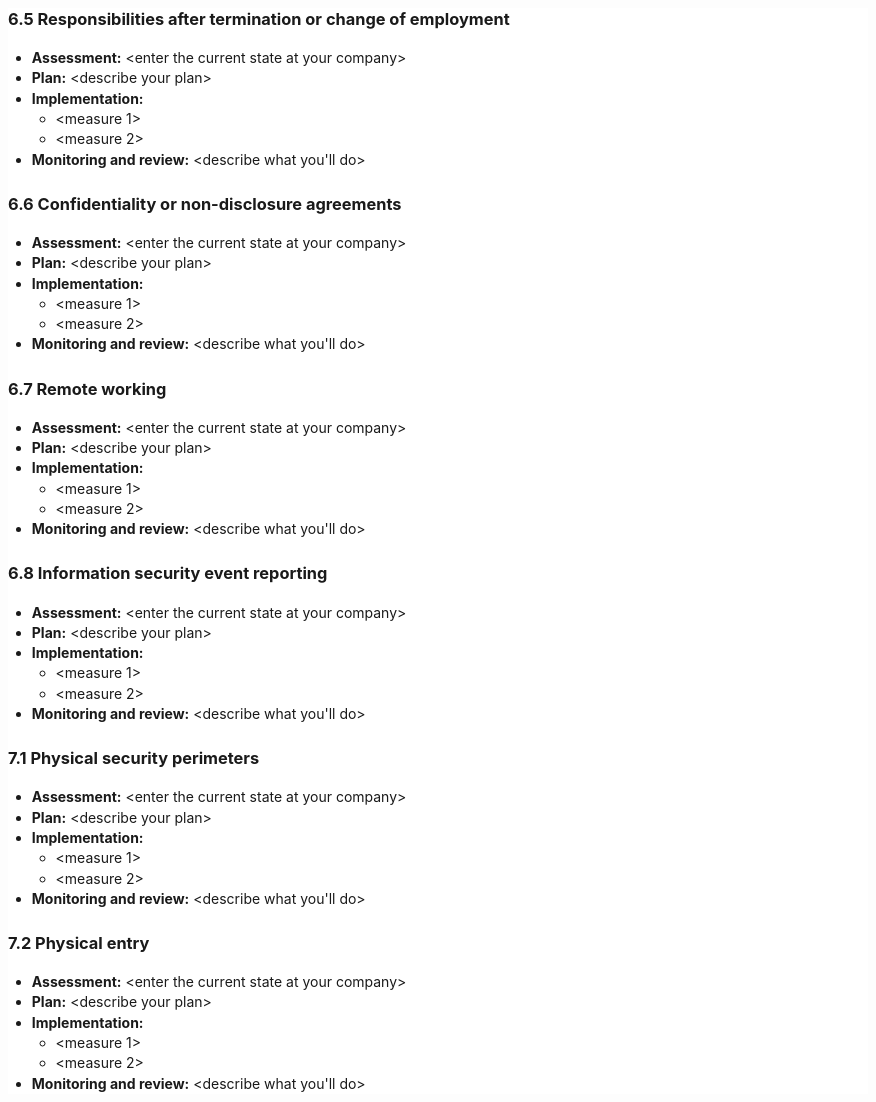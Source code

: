 ### 6.5 Responsibilities after termination or change of employment

* **Assessment:** \<enter the current state at your company\>
* **Plan:** \<describe your plan\>
* **Implementation:**
  * \<measure 1\>
  * \<measure 2\>
* **Monitoring and review:** \<describe what you'll do\>

### 6.6 Confidentiality or non-disclosure agreements

* **Assessment:** \<enter the current state at your company\>
* **Plan:** \<describe your plan\>
* **Implementation:**
  * \<measure 1\>
  * \<measure 2\>
* **Monitoring and review:** \<describe what you'll do\>

### 6.7 Remote working

* **Assessment:** \<enter the current state at your company\>
* **Plan:** \<describe your plan\>
* **Implementation:**
  * \<measure 1\>
  * \<measure 2\>
* **Monitoring and review:** \<describe what you'll do\>

### 6.8 Information security event reporting

* **Assessment:** \<enter the current state at your company\>
* **Plan:** \<describe your plan\>
* **Implementation:**
  * \<measure 1\>
  * \<measure 2\>
* **Monitoring and review:** \<describe what you'll do\>

### 7.1 Physical security perimeters

* **Assessment:** \<enter the current state at your company\>
* **Plan:** \<describe your plan\>
* **Implementation:**
  * \<measure 1\>
  * \<measure 2\>
* **Monitoring and review:** \<describe what you'll do\>

### 7.2 Physical entry

* **Assessment:** \<enter the current state at your company\>
* **Plan:** \<describe your plan\>
* **Implementation:**
  * \<measure 1\>
  * \<measure 2\>
* **Monitoring and review:** \<describe what you'll do\>
